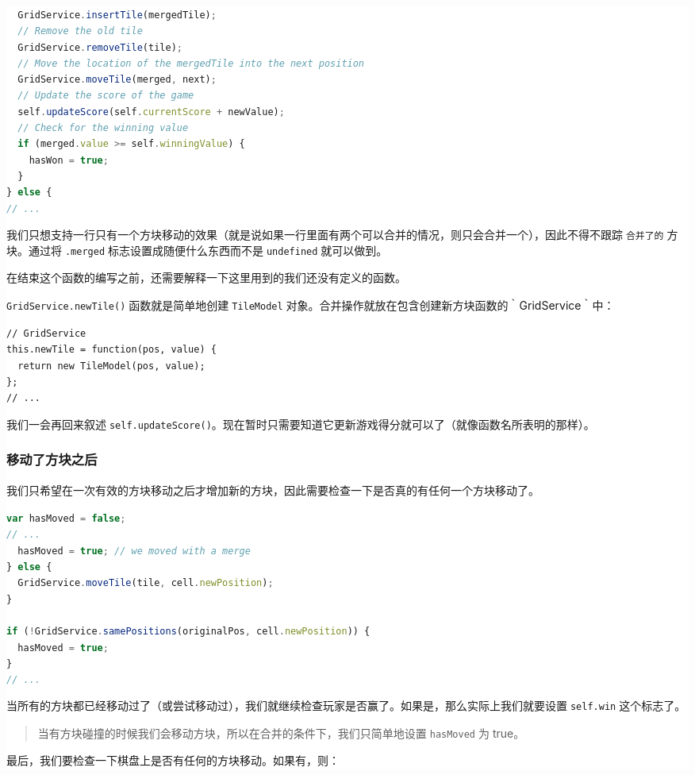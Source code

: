 ```javascript
  GridService.insertTile(mergedTile);
  // Remove the old tile
  GridService.removeTile(tile);
  // Move the location of the mergedTile into the next position
  GridService.moveTile(merged, next);
  // Update the score of the game
  self.updateScore(self.currentScore + newValue);
  // Check for the winning value
  if (merged.value >= self.winningValue) {
    hasWon = true;
  }
} else {
// ...
```

我们只想支持一行只有一个方块移动的效果（就是说如果一行里面有两个可以合并的情况，则只会合并一个），因此不得不跟踪 ` 合并了的 ` 方块。通过将 `.merged` 标志设置成随便什么东西而不是 `undefined` 就可以做到。

在结束这个函数的编写之前，还需要解释一下这里用到的我们还没有定义的函数。

`GridService.newTile()` 函数就是简单地创建 `TileModel` 对象。合并操作就放在包含创建新方块函数的｀GridService｀中：

```javscript
// GridService
this.newTile = function(pos, value) {
  return new TileModel(pos, value);
};
// ...
```

我们一会再回来叙述 `self.updateScore()`。现在暂时只需要知道它更新游戏得分就可以了（就像函数名所表明的那样）。

### 移动了方块之后

我们只希望在一次有效的方块移动之后才增加新的方块，因此需要检查一下是否真的有任何一个方块移动了。

```javascript
var hasMoved = false;
// ...
  hasMoved = true; // we moved with a merge
} else {
  GridService.moveTile(tile, cell.newPosition);
}

if (!GridService.samePositions(originalPos, cell.newPosition)) {
  hasMoved = true;
}
// ...
```

当所有的方块都已经移动过了（或尝试移动过），我们就继续检查玩家是否赢了。如果是，那么实际上我们就要设置 `self.win` 这个标志了。

> 当有方块碰撞的时候我们会移动方块，所以在合并的条件下，我们只简单地设置 `hasMoved` 为 true。

最后，我们要检查一下棋盘上是否有任何的方块移动。如果有，则：

